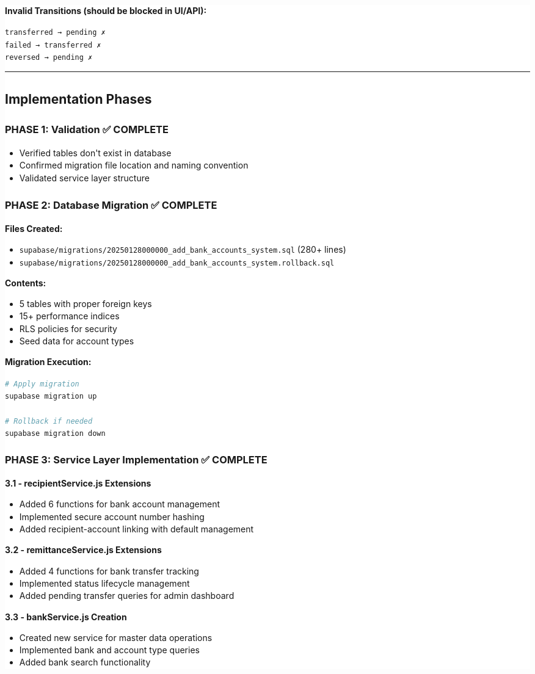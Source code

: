 **Invalid Transitions (should be blocked in UI/API):**
```
transferred → pending ✗
failed → transferred ✗
reversed → pending ✗
```

---

## Implementation Phases

### PHASE 1: Validation ✅ COMPLETE

- Verified tables don't exist in database
- Confirmed migration file location and naming convention
- Validated service layer structure

### PHASE 2: Database Migration ✅ COMPLETE

**Files Created:**
- `supabase/migrations/20250128000000_add_bank_accounts_system.sql` (280+ lines)
- `supabase/migrations/20250128000000_add_bank_accounts_system.rollback.sql`

**Contents:**
- 5 tables with proper foreign keys
- 15+ performance indices
- RLS policies for security
- Seed data for account types

**Migration Execution:**
```bash
# Apply migration
supabase migration up

# Rollback if needed
supabase migration down
```

### PHASE 3: Service Layer Implementation ✅ COMPLETE

**3.1 - recipientService.js Extensions**
- Added 6 functions for bank account management
- Implemented secure account number hashing
- Added recipient-account linking with default management

**3.2 - remittanceService.js Extensions**
- Added 4 functions for bank transfer tracking
- Implemented status lifecycle management
- Added pending transfer queries for admin dashboard

**3.3 - bankService.js Creation**
- Created new service for master data operations
- Implemented bank and account type queries
- Added bank search functionality
